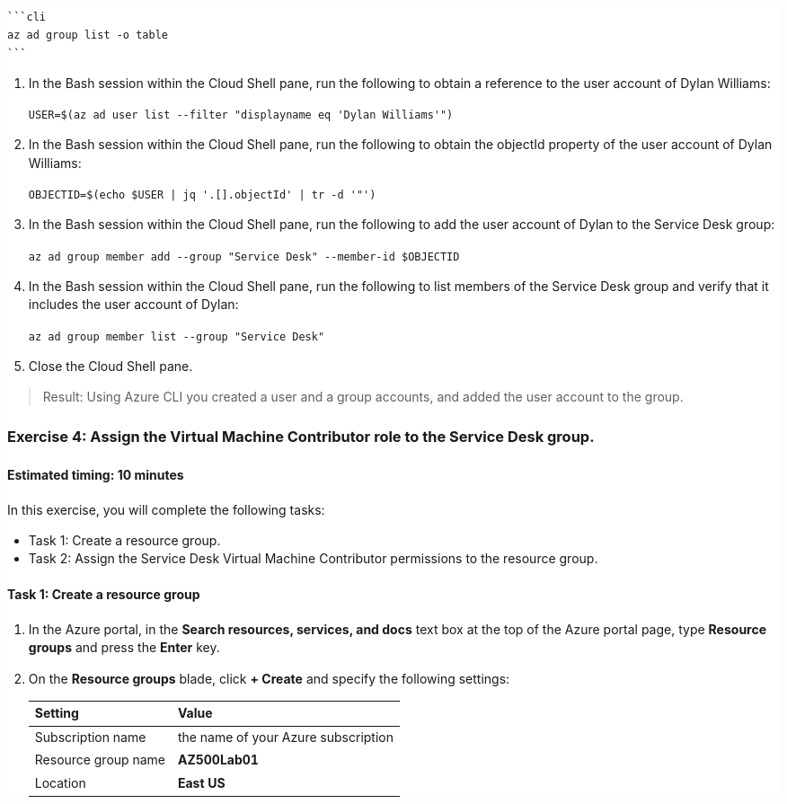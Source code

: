     ```cli
    az ad group list -o table
    ```

1. In the Bash session within the Cloud Shell pane, run the following to obtain a reference to the user account of Dylan Williams: 

    ```cli
    USER=$(az ad user list --filter "displayname eq 'Dylan Williams'")
    ```

1. In the Bash session within the Cloud Shell pane, run the following to obtain the objectId property of the user account of Dylan Williams: 

    ```cli
    OBJECTID=$(echo $USER | jq '.[].objectId' | tr -d '"')
    ```

1. In the Bash session within the Cloud Shell pane, run the following to add the user account of Dylan to the Service Desk group: 

    ```cli
    az ad group member add --group "Service Desk" --member-id $OBJECTID
    ```

1. In the Bash session within the Cloud Shell pane, run the following to list members of the Service Desk group and verify that it includes the user account of Dylan:

    ```cli
    az ad group member list --group "Service Desk"
    ```

1. Close the Cloud Shell pane.

> Result: Using Azure CLI you created a user and a group accounts, and added the user account to the group. 


### Exercise 4: Assign the Virtual Machine Contributor role to the Service Desk group.

#### Estimated timing: 10 minutes

In this exercise, you will complete the following tasks:

- Task 1: Create a resource group. 
- Task 2: Assign the Service Desk Virtual Machine Contributor permissions to the resource group.  

#### Task 1: Create a resource group

1. In the Azure portal, in the **Search resources, services, and docs** text box at the top of the Azure portal page, type **Resource groups** and press the **Enter** key.

1. On the **Resource groups** blade, click **+ Create** and specify the following settings:

   |Setting|Value|
   |---|---|
   |Subscription name|the name of your Azure subscription|
   |Resource group name|**AZ500Lab01**|
   |Location|**East US**|
